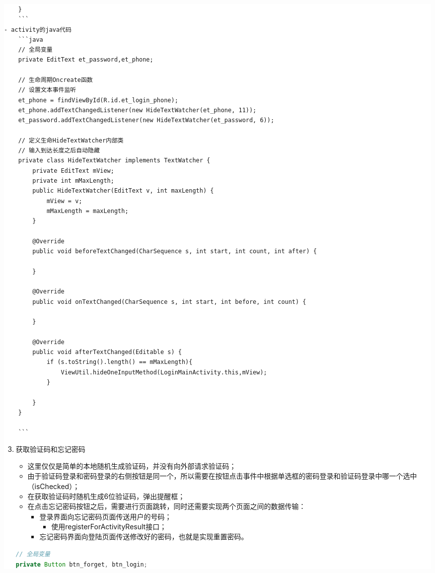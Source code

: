         }
        ```
    - activity的java代码
        ```java
        // 全局变量
        private EditText et_password,et_phone;

        // 生命周期Oncreate函数
        // 设置文本事件监听
        et_phone = findViewById(R.id.et_login_phone);
        et_phone.addTextChangedListener(new HideTextWatcher(et_phone, 11));
        et_password.addTextChangedListener(new HideTextWatcher(et_password, 6));

        // 定义生命HideTextWatcher内部类
        // 输入到达长度之后自动隐藏
        private class HideTextWatcher implements TextWatcher {
            private EditText mView;
            private int mMaxLength;
            public HideTextWatcher(EditText v, int maxLength) {
                mView = v;
                mMaxLength = maxLength;
            }

            @Override
            public void beforeTextChanged(CharSequence s, int start, int count, int after) {

            }

            @Override
            public void onTextChanged(CharSequence s, int start, int before, int count) {

            }

            @Override
            public void afterTextChanged(Editable s) {
                if (s.toString().length() == mMaxLength){
                    ViewUtil.hideOneInputMethod(LoginMainActivity.this,mView);
                }

            }
        }

        ```

3. 获取验证码和忘记密码
    - 这里仅仅是简单的本地随机生成验证码，并没有向外部请求验证码；
    - 由于验证码登录和密码登录的右侧按钮是同一个，所以需要在按钮点击事件中根据单选框的密码登录和验证码登录中哪一个选中（isChecked）；
    - 在获取验证码时随机生成6位验证码，弹出提醒框；
    - 在点击忘记密码按钮之后，需要进行页面跳转，同时还需要实现两个页面之间的数据传输：
        - 登录界面向忘记密码页面传送用户的号码；
            - 使用registerForActivityResult接口；
        - 忘记密码界面向登陆页面传送修改好的密码，也就是实现重置密码。

    ```java
    // 全局变量
    private Button btn_forget, btn_login;
